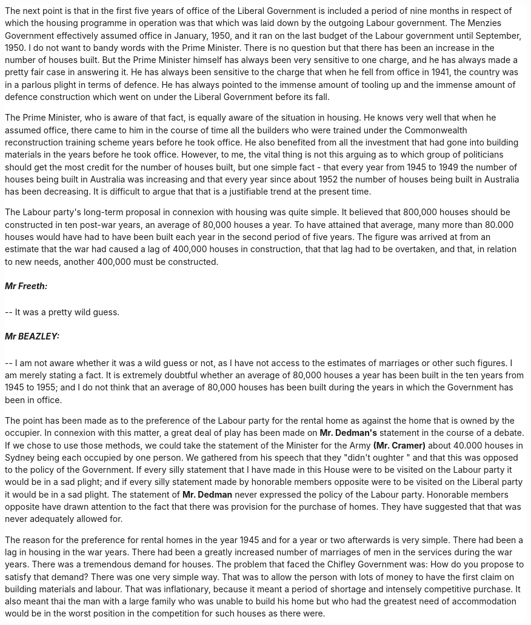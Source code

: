 The next point is that in the first five years of office of the Liberal Government is included a period of nine months in respect of which the housing programme in operation was that which was laid down by the outgoing Labour government. The Menzies Government effectively assumed office in January, 1950, and it ran on the last budget of the Labour government until September, 1950. I do not want to bandy words with the Prime Minister. There is no question but that there has been an increase in the number of houses built. But the Prime Minister himself has always been very sensitive to one charge, and he has always made a pretty fair case in answering it. He has always been sensitive to the charge that when he fell from office in 1941, the country was in a parlous plight in terms of defence. He has always pointed to the immense amount of tooling up and the immense amount of defence construction which went on under the Liberal Government before its fall. 

The Prime Minister, who is aware of that fact, is equally aware of the situation in housing. He knows very well that when he assumed office, there came to him in the course of time all the builders who were trained under the Commonwealth reconstruction training scheme years before he took office. He also benefited from all the investment that had gone into building materials in the years before he took office. However, to me, the vital thing is not this arguing as to which group of politicians should get the most credit for the number of houses built, but one simple fact - that every year from 1945 to 1949 the number of houses being built in Australia was increasing and that every year since about 1952 the number of houses being built in Australia has been decreasing. It is difficult to argue that that is a justifiable trend at the present time. 

The Labour party's long-term proposal in connexion with housing was quite simple. It believed that 800,000 houses should be constructed in ten post-war years, an average of 80,000 houses a year. To have attained that average, many more than 80.000 houses would have had to have been built each year in the second period of five years. The figure was arrived at from an estimate that the war had caused a lag of 400,000 houses in construction, that that lag had to be overtaken, and that, in relation to new needs, another 400,000 must be constructed. 

##### Mr Freeth:

-- It was a pretty wild guess. 

##### Mr BEAZLEY:

-- I am not aware whether it was a wild guess or not, as I have not access to the estimates of marriages or other such figures. I am merely stating a fact. It is extremely doubtful whether an average of 80,000 houses a year has been built in the ten years from 1945 to 1955; and I do not think that an average of 80,000 houses has been built during the years in which the Government has been in office. 

The point has been made as to the preference of the Labour party for the rental home as against the home that is owned by the occupier. In connexion with this matter, a great deal of play has been made on  **Mr. Dedman's**  statement in the course of a debate. If we chose to use those methods, we could take the statement of the Minister for the Army  **(Mr. Cramer)**  about 40.000 houses in Sydney being each occupied by one person. We gathered from his speech that they "didn't oughter " and that this was opposed to the policy of the Government. If every silly statement that I have made in this House were to be visited on the Labour party it would be in a sad plight; and if every silly statement made by honorable members opposite were to be visited on the Liberal party it would be in a sad plight. The statement of  **Mr. Dedman**  never expressed the policy of the Labour party. Honorable members opposite have drawn attention to the fact that there was provision for the purchase of homes. They have suggested that that was never adequately allowed for. 

The reason for the preference for rental homes in the year 1945 and for a year or two afterwards is very simple. There had been a lag in housing in the war years. There had been a greatly increased number of marriages of men in the services during the war years. There was a tremendous demand for houses. The problem that faced the Chifley Government was: How do you propose to satisfy that demand? There was one very simple way. That was to allow the person with lots of money to have the first claim on building materials and labour. That was inflationary, because it meant a period of shortage and intensely competitive purchase. It also meant thai the man with a large family who was unable to build his home but who had the greatest need of accommodation would be in the worst position in the competition for such houses as there were. 
